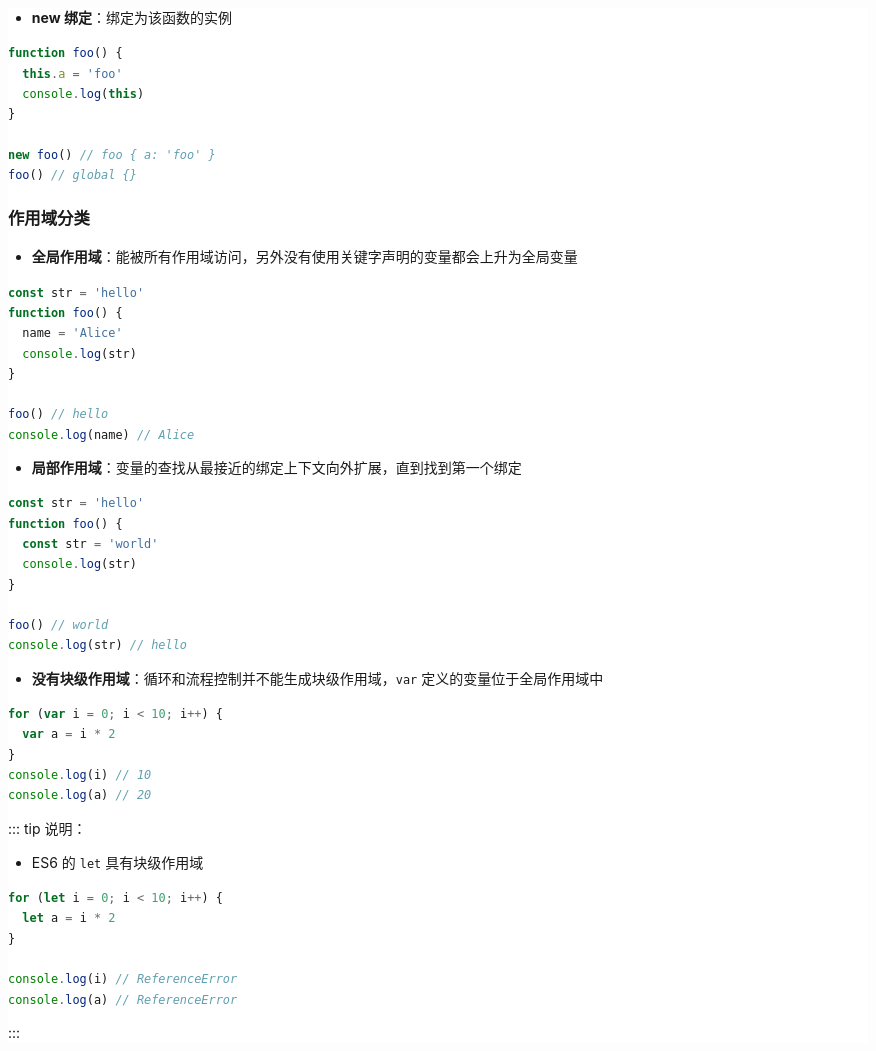 + **new 绑定**：绑定为该函数的实例
```js
function foo() {
  this.a = 'foo'
  console.log(this)
}

new foo() // foo { a: 'foo' }
foo() // global {}
```



### 作用域分类

+ **全局作用域**：能被所有作用域访问，另外没有使用关键字声明的变量都会上升为全局变量
```js
const str = 'hello'
function foo() {
  name = 'Alice'
  console.log(str)
}

foo() // hello
console.log(name) // Alice
```

+ **局部作用域**：变量的查找从最接近的绑定上下文向外扩展，直到找到第一个绑定
```js
const str = 'hello'
function foo() {
  const str = 'world'
  console.log(str)
}

foo() // world
console.log(str) // hello
```

+ **没有块级作用域**：循环和流程控制并不能生成块级作用域，`var` 定义的变量位于全局作用域中
```js
for (var i = 0; i < 10; i++) {
  var a = i * 2
}
console.log(i) // 10
console.log(a) // 20
```

::: tip 说明：
+ ES6 的 `let` 具有块级作用域
```js
for (let i = 0; i < 10; i++) {
  let a = i * 2
}

console.log(i) // ReferenceError
console.log(a) // ReferenceError
```
:::
